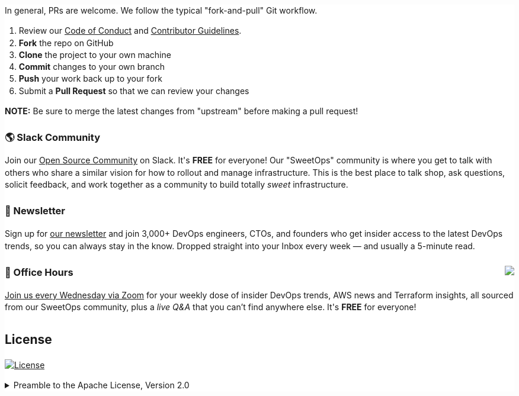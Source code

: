 In general, PRs are welcome. We follow the typical "fork-and-pull" Git workflow.
 1. Review our [Code of Conduct](https://github.com/cloudposse/terraform-aws-dynamic-subnets/?tab=coc-ov-file#code-of-conduct) and [Contributor Guidelines](https://github.com/cloudposse/.github/blob/main/CONTRIBUTING.md).
 2. **Fork** the repo on GitHub
 3. **Clone** the project to your own machine
 4. **Commit** changes to your own branch
 5. **Push** your work back up to your fork
 6. Submit a **Pull Request** so that we can review your changes

**NOTE:** Be sure to merge the latest changes from "upstream" before making a pull request!

### 🌎 Slack Community

Join our [Open Source Community](https://cpco.io/slack?utm_source=github&utm_medium=readme&utm_campaign=cloudposse/terraform-aws-dynamic-subnets&utm_content=slack) on Slack. It's **FREE** for everyone! Our "SweetOps" community is where you get to talk with others who share a similar vision for how to rollout and manage infrastructure. This is the best place to talk shop, ask questions, solicit feedback, and work together as a community to build totally *sweet* infrastructure.

### 📰 Newsletter

Sign up for [our newsletter](https://cpco.io/newsletter?utm_source=github&utm_medium=readme&utm_campaign=cloudposse/terraform-aws-dynamic-subnets&utm_content=newsletter) and join 3,000+ DevOps engineers, CTOs, and founders who get insider access to the latest DevOps trends, so you can always stay in the know.
Dropped straight into your Inbox every week — and usually a 5-minute read.

### 📆 Office Hours <a href="https://cloudposse.com/office-hours?utm_source=github&utm_medium=readme&utm_campaign=cloudposse/terraform-aws-dynamic-subnets&utm_content=office_hours"><img src="https://img.cloudposse.com/fit-in/200x200/https://cloudposse.com/wp-content/uploads/2019/08/Powered-by-Zoom.png" align="right" /></a>

[Join us every Wednesday via Zoom](https://cloudposse.com/office-hours?utm_source=github&utm_medium=readme&utm_campaign=cloudposse/terraform-aws-dynamic-subnets&utm_content=office_hours) for your weekly dose of insider DevOps trends, AWS news and Terraform insights, all sourced from our SweetOps community, plus a _live Q&A_ that you can’t find anywhere else.
It's **FREE** for everyone!
## License

<a href="https://opensource.org/licenses/Apache-2.0"><img src="https://img.shields.io/badge/License-Apache%202.0-blue.svg?style=for-the-badge" alt="License"></a>

<details>
<summary>Preamble to the Apache License, Version 2.0</summary>
<br/>
<br/>

Complete license is available in the [`LICENSE`](LICENSE) file.

```text
Licensed to the Apache Software Foundation (ASF) under one
or more contributor license agreements.  See the NOTICE file
distributed with this work for additional information
regarding copyright ownership.  The ASF licenses this file
to you under the Apache License, Version 2.0 (the
"License"); you may not use this file except in compliance
with the License.  You may obtain a copy of the License at

  https://www.apache.org/licenses/LICENSE-2.0

Unless required by applicable law or agreed to in writing,
software distributed under the License is distributed on an
"AS IS" BASIS, WITHOUT WARRANTIES OR CONDITIONS OF ANY
```